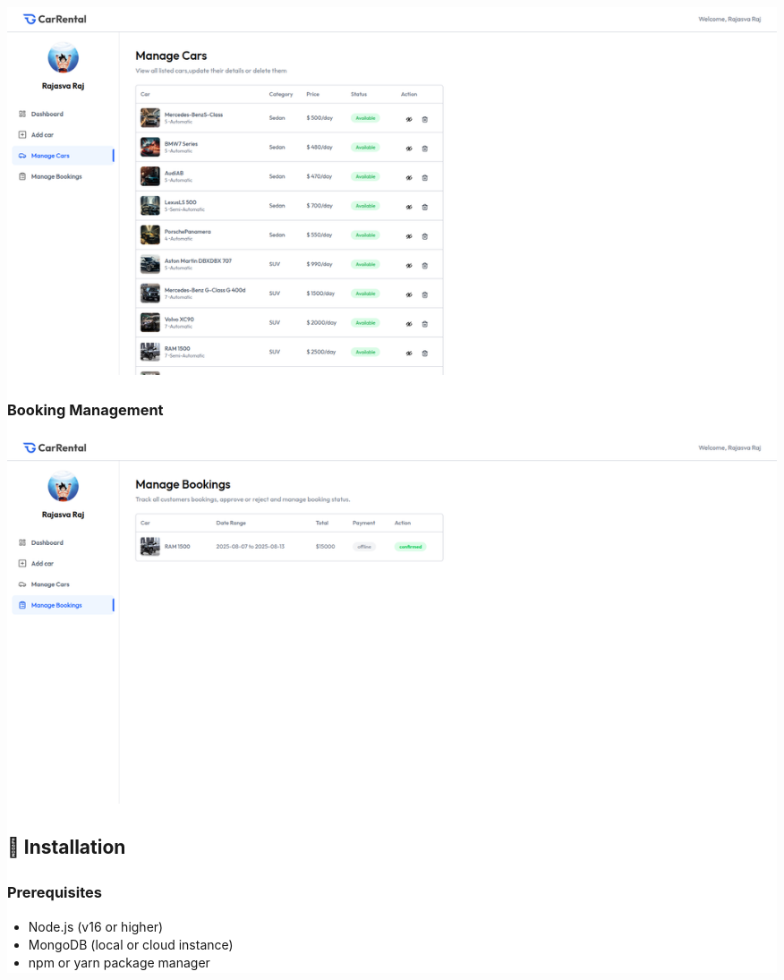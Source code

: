![Manage Cars](client/src/assets/readmeImages/Screenshot%20from%202025-08-05%2018-22-30.png)

### Booking Management
![Booking Management](client/src/assets/readmeImages/Screenshot%20from%202025-08-05%2018-22-38.png)

## 🚀 Installation

### Prerequisites
- Node.js (v16 or higher)
- MongoDB (local or cloud instance)
- npm or yarn package manager

